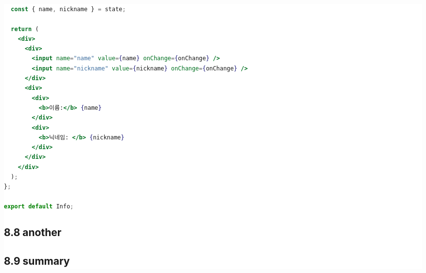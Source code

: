 ```jsx
  const { name, nickname } = state;

  return (
    <div>
      <div>
        <input name="name" value={name} onChange={onChange} />
        <input name="nickname" value={nickname} onChange={onChange} />
      </div>
      <div>
        <div>
          <b>이름:</b> {name}
        </div>
        <div>
          <b>닉네임: </b> {nickname}
        </div>
      </div>
    </div>
  );
};

export default Info;

```

## 8.8 another
## 8.9 summary